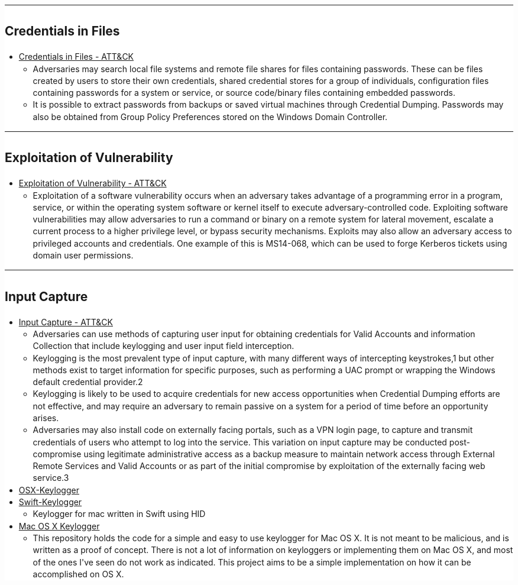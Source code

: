 




------------------------------- 
## Credentials in Files
* [Credentials in Files - ATT&CK](https://attack.mitre.org/wiki/Technique/T1081)
	* Adversaries may search local file systems and remote file shares for files containing passwords. These can be files created by users to store their own credentials, shared credential stores for a group of individuals, configuration files containing passwords for a system or service, or source code/binary files containing embedded passwords.
	* It is possible to extract passwords from backups or saved virtual machines through Credential Dumping. Passwords may also be obtained from Group Policy Preferences stored on the Windows Domain Controller.



------------------------------- 
## Exploitation of Vulnerability
* [Exploitation of Vulnerability - ATT&CK](https://attack.mitre.org/wiki/Technique/T1068)
	* Exploitation of a software vulnerability occurs when an adversary takes advantage of a programming error in a program, service, or within the operating system software or kernel itself to execute adversary-controlled code. Exploiting software vulnerabilities may allow adversaries to run a command or binary on a remote system for lateral movement, escalate a current process to a higher privilege level, or bypass security mechanisms. Exploits may also allow an adversary access to privileged accounts and credentials. One example of this is MS14-068, which can be used to forge Kerberos tickets using domain user permissions.





------------------------------- 
## Input Capture
* [Input Capture - ATT&CK](https://attack.mitre.org/wiki/Technique/T1056)
	* Adversaries can use methods of capturing user input for obtaining credentials for Valid Accounts and information Collection that include keylogging and user input field interception.
	* Keylogging is the most prevalent type of input capture, with many different ways of intercepting keystrokes,1 but other methods exist to target information for specific purposes, such as performing a UAC prompt or wrapping the Windows default credential provider.2
	* Keylogging is likely to be used to acquire credentials for new access opportunities when Credential Dumping efforts are not effective, and may require an adversary to remain passive on a system for a period of time before an opportunity arises.
	* Adversaries may also install code on externally facing portals, such as a VPN login page, to capture and transmit credentials of users who attempt to log into the service. This variation on input capture may be conducted post-compromise using legitimate administrative access as a backup measure to maintain network access through External Remote Services and Valid Accounts or as part of the initial compromise by exploitation of the externally facing web service.3 
* [OSX-Keylogger](https://github.com/CounterfeitLlama/OSX-Keylogger)
* [Swift-Keylogger](https://github.com/SkrewEverything/Swift-Keylogger)
	* Keylogger for mac written in Swift using HID
* [Mac OS X Keylogger](https://github.com/caseyscarborough/keylogger)
	* This repository holds the code for a simple and easy to use keylogger for Mac OS X. It is not meant to be malicious, and is written as a proof of concept. There is not a lot of information on keyloggers or implementing them on Mac OS X, and most of the ones I've seen do not work as indicated. This project aims to be a simple implementation on how it can be accomplished on OS X.

